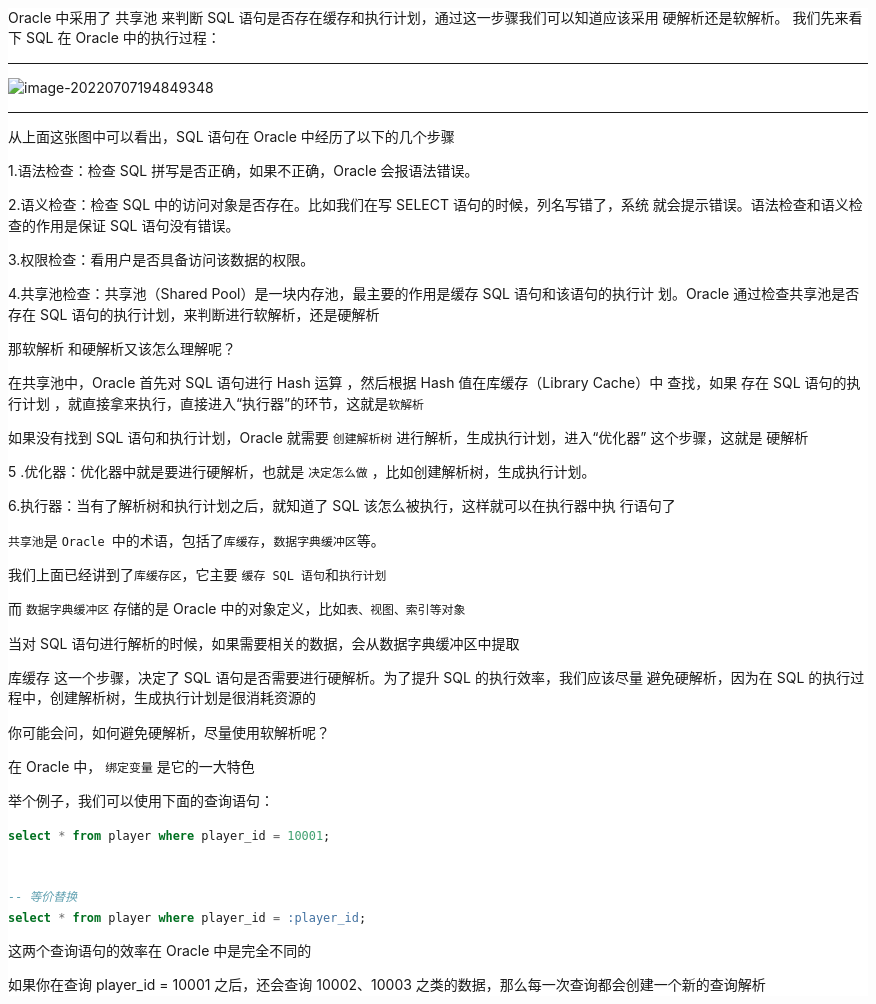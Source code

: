  Oracle 中采用了 共享池 来判断 SQL 语句是否存在缓存和执行计划，通过这一步骤我们可以知道应该采用 硬解析还是软解析。 我们先来看下 SQL 在 Oracle 中的执行过程：

---

![image-20220707194849348](https://cdn.jsdelivr.net/gh/fgcy-333/gitnote-images/2022/8/27202208282055788.png)

---



从上面这张图中可以看出，SQL 语句在 Oracle 中经历了以下的几个步骤

1.语法检查：检查 SQL 拼写是否正确，如果不正确，Oracle 会报语法错误。 

2.语义检查：检查 SQL 中的访问对象是否存在。比如我们在写 SELECT 语句的时候，列名写错了，系统 就会提示错误。语法检查和语义检查的作用是保证 SQL 语句没有错误。

3.权限检查：看用户是否具备访问该数据的权限。

4.共享池检查：共享池（Shared Pool）是一块内存池，最主要的作用是缓存 SQL 语句和该语句的执行计 划。Oracle 通过检查共享池是否存在 SQL 语句的执行计划，来判断进行软解析，还是硬解析

那软解析 和硬解析又该怎么理解呢？

 在共享池中，Oracle 首先对 SQL 语句进行 Hash 运算 ，然后根据 Hash 值在库缓存（Library Cache）中 查找，如果 存在 SQL 语句的执行计划 ，就直接拿来执行，直接进入“执行器”的环节，这就是` 软解析 `

如果没有找到 SQL 语句和执行计划，Oracle 就需要 `创建解析树` 进行解析，生成执行计划，进入“优化器” 这个步骤，这就是 硬解析 

5 .优化器：优化器中就是要进行硬解析，也就是  `决定怎么做`  ，比如创建解析树，生成执行计划。

6.执行器：当有了解析树和执行计划之后，就知道了 SQL 该怎么被执行，这样就可以在执行器中执 行语句了

`共享池`是 `Oracle `中的术语，包括了`库缓存`，`数据字典缓冲区`等。

我们上面已经讲到了`库缓存区`，它主要 `缓存 SQL 语句`和`执行计划`

而 `数据字典缓冲区` 存储的是 Oracle 中的对象定义，比如`表、视图、索引等对象`

当对 SQL 语句进行解析的时候，如果需要相关的数据，会从数据字典缓冲区中提取

库缓存 这一个步骤，决定了 SQL 语句是否需要进行硬解析。为了提升 SQL 的执行效率，我们应该尽量 避免硬解析，因为在 SQL 的执行过程中，创建解析树，生成执行计划是很消耗资源的



你可能会问，如何避免硬解析，尽量使用软解析呢？

在 Oracle 中， `绑定变量` 是它的一大特色



举个例子，我们可以使用下面的查询语句：

~~~sql
select * from player where player_id = 10001;


-- 等价替换
select * from player where player_id = :player_id;
~~~

这两个查询语句的效率在 Oracle 中是完全不同的

如果你在查询 player_id = 10001 之后，还会查询 10002、10003 之类的数据，那么每一次查询都会创建一个新的查询解析

